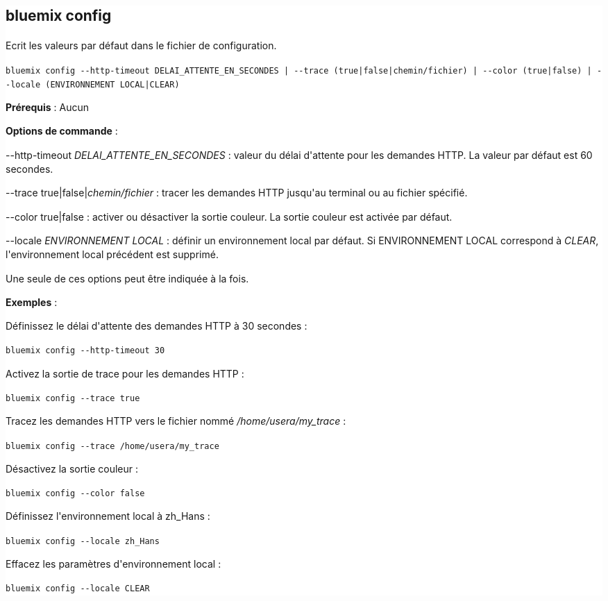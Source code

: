 

## bluemix config
Ecrit les valeurs par défaut dans le fichier de configuration.

```
bluemix config --http-timeout DELAI_ATTENTE_EN_SECONDES | --trace (true|false|chemin/fichier) | --color (true|false) | --locale (ENVIRONNEMENT LOCAL|CLEAR)
```

**Prérequis** : Aucun

**Options de commande** :

--http-timeout *DELAI_ATTENTE_EN_SECONDES* : valeur du délai d'attente pour les demandes HTTP. La valeur par défaut est 60 secondes.

--trace true|false|*chemin/fichier* : tracer les demandes HTTP jusqu'au terminal ou au fichier spécifié.

--color true|false : activer ou désactiver la sortie couleur. La sortie couleur est activée par défaut.

--locale *ENVIRONNEMENT LOCAL* : définir un environnement local par défaut. Si ENVIRONNEMENT LOCAL correspond à *CLEAR*, l'environnement local précédent est supprimé.

Une seule de ces options peut être indiquée à la fois.

**Exemples** :

Définissez le délai d'attente des demandes HTTP à 30 secondes :

```
bluemix config --http-timeout 30
```

Activez la sortie de trace pour les demandes HTTP :

```
bluemix config --trace true
```

Tracez les demandes HTTP vers le fichier nommé */home/usera/my_trace* :

```
bluemix config --trace /home/usera/my_trace
```

Désactivez la sortie couleur :

```
bluemix config --color false
```

Définissez l'environnement local à zh_Hans :

```
bluemix config --locale zh_Hans
```

Effacez les paramètres d'environnement local :

```
bluemix config --locale CLEAR
```
